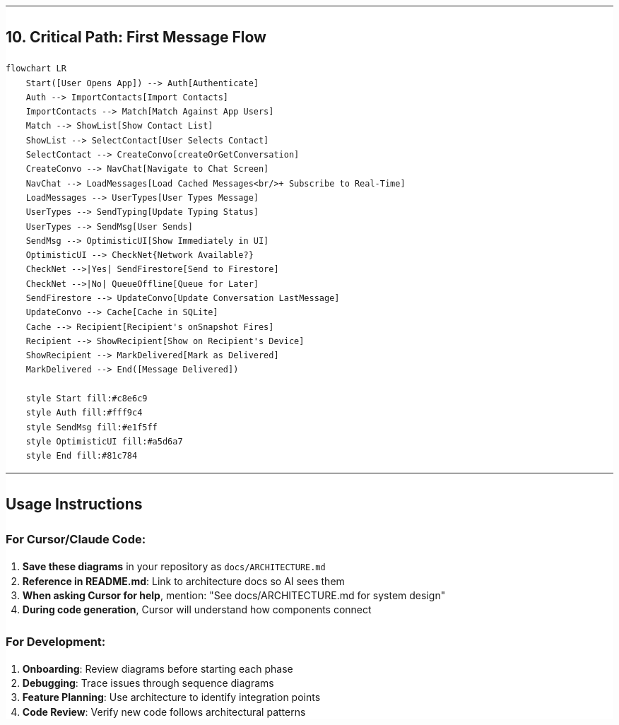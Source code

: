 ```mermaid
```

---

## 10. Critical Path: First Message Flow

```mermaid
flowchart LR
    Start([User Opens App]) --> Auth[Authenticate]
    Auth --> ImportContacts[Import Contacts]
    ImportContacts --> Match[Match Against App Users]
    Match --> ShowList[Show Contact List]
    ShowList --> SelectContact[User Selects Contact]
    SelectContact --> CreateConvo[createOrGetConversation]
    CreateConvo --> NavChat[Navigate to Chat Screen]
    NavChat --> LoadMessages[Load Cached Messages<br/>+ Subscribe to Real-Time]
    LoadMessages --> UserTypes[User Types Message]
    UserTypes --> SendTyping[Update Typing Status]
    UserTypes --> SendMsg[User Sends]
    SendMsg --> OptimisticUI[Show Immediately in UI]
    OptimisticUI --> CheckNet{Network Available?}
    CheckNet -->|Yes| SendFirestore[Send to Firestore]
    CheckNet -->|No| QueueOffline[Queue for Later]
    SendFirestore --> UpdateConvo[Update Conversation LastMessage]
    UpdateConvo --> Cache[Cache in SQLite]
    Cache --> Recipient[Recipient's onSnapshot Fires]
    Recipient --> ShowRecipient[Show on Recipient's Device]
    ShowRecipient --> MarkDelivered[Mark as Delivered]
    MarkDelivered --> End([Message Delivered])
    
    style Start fill:#c8e6c9
    style Auth fill:#fff9c4
    style SendMsg fill:#e1f5ff
    style OptimisticUI fill:#a5d6a7
    style End fill:#81c784
```

---

## Usage Instructions

### For Cursor/Claude Code:

1. **Save these diagrams** in your repository as `docs/ARCHITECTURE.md`
2. **Reference in README.md**: Link to architecture docs so AI sees them
3. **When asking Cursor for help**, mention: "See docs/ARCHITECTURE.md for system design"
4. **During code generation**, Cursor will understand how components connect

### For Development:

1. **Onboarding**: Review diagrams before starting each phase
2. **Debugging**: Trace issues through sequence diagrams
3. **Feature Planning**: Use architecture to identify integration points
4. **Code Review**: Verify new code follows architectural patterns
